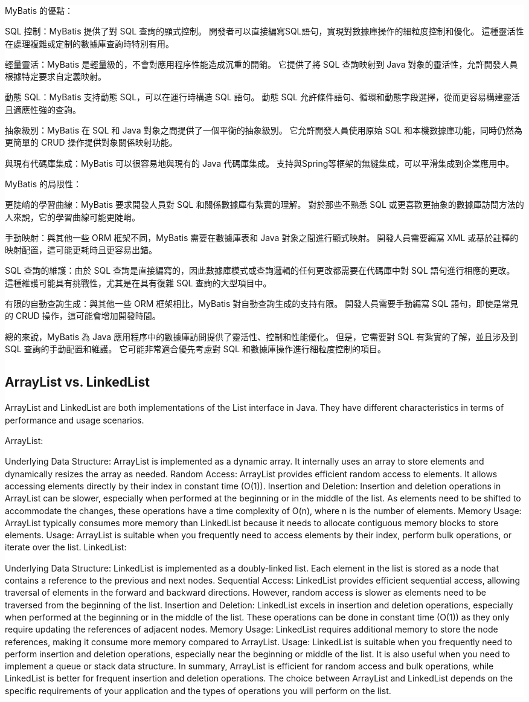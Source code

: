 MyBatis 的優點：

SQL 控制：MyBatis 提供了對 SQL 查詢的顯式控制。 開發者可以直接編寫SQL語句，實現對數據庫操作的細粒度控制和優化。 這種靈活性在處理複雜或定制的數據庫查詢時特別有用。

輕量靈活：MyBatis 是輕量級的，不會對應用程序性能造成沉重的開銷。 它提供了將 SQL 查詢映射到 Java 對象的靈活性，允許開發人員根據特定要求自定義映射。

動態 SQL：MyBatis 支持動態 SQL，可以在運行時構造 SQL 語句。 動態 SQL 允許條件語句、循環和動態字段選擇，從而更容易構建靈活且適應性強的查詢。

抽象級別：MyBatis 在 SQL 和 Java 對象之間提供了一個平衡的抽象級別。 它允許開發人員使用原始 SQL 和本機數據庫功能，同時仍然為更簡單的 CRUD 操作提供對象關係映射功能。

與現有代碼庫集成：MyBatis 可以很容易地與現有的 Java 代碼庫集成。 支持與Spring等框架的無縫集成，可以平滑集成到企業應用中。

MyBatis 的局限性：

更陡峭的學習曲線：MyBatis 要求開發人員對 SQL 和關係數據庫有紮實的理解。 對於那些不熟悉 SQL 或更喜歡更抽象的數據庫訪問方法的人來說，它的學習曲線可能更陡峭。

手動映射：與其他一些 ORM 框架不同，MyBatis 需要在數據庫表和 Java 對象之間進行顯式映射。 開發人員需要編寫 XML 或基於註釋的映射配置，這可能更耗時且更容易出錯。

SQL 查詢的維護：由於 SQL 查詢是直接編寫的，因此數據庫模式或查詢邏輯的任何更改都需要在代碼庫中對 SQL 語句進行相應的更改。 這種維護可能具有挑戰性，尤其是在具有復雜 SQL 查詢的大型項目中。

有限的自動查詢生成：與其他一些 ORM 框架相比，MyBatis 對自動查詢生成的支持有限。 開發人員需要手動編寫 SQL 語句，即使是常見的 CRUD 操作，這可能會增加開發時間。

總的來說，MyBatis 為 Java 應用程序中的數據庫訪問提供了靈活性、控制和性能優化。 但是，它需要對 SQL 有紮實的了解，並且涉及到 SQL 查詢的手動配置和維護。 它可能非常適合優先考慮對 SQL 和數據庫操作進行細粒度控制的項目。


## ArrayList vs. LinkedList

ArrayList and LinkedList are both implementations of the List interface in Java. They have different characteristics in terms of performance and usage scenarios.

ArrayList:

Underlying Data Structure: ArrayList is implemented as a dynamic array. It internally uses an array to store elements and dynamically resizes the array as needed.
Random Access: ArrayList provides efficient random access to elements. It allows accessing elements directly by their index in constant time (O(1)).
Insertion and Deletion: Insertion and deletion operations in ArrayList can be slower, especially when performed at the beginning or in the middle of the list. As elements need to be shifted to accommodate the changes, these operations have a time complexity of O(n), where n is the number of elements.
Memory Usage: ArrayList typically consumes more memory than LinkedList because it needs to allocate contiguous memory blocks to store elements.
Usage: ArrayList is suitable when you frequently need to access elements by their index, perform bulk operations, or iterate over the list.
LinkedList:

Underlying Data Structure: LinkedList is implemented as a doubly-linked list. Each element in the list is stored as a node that contains a reference to the previous and next nodes.
Sequential Access: LinkedList provides efficient sequential access, allowing traversal of elements in the forward and backward directions. However, random access is slower as elements need to be traversed from the beginning of the list.
Insertion and Deletion: LinkedList excels in insertion and deletion operations, especially when performed at the beginning or in the middle of the list. These operations can be done in constant time (O(1)) as they only require updating the references of adjacent nodes.
Memory Usage: LinkedList requires additional memory to store the node references, making it consume more memory compared to ArrayList.
Usage: LinkedList is suitable when you frequently need to perform insertion and deletion operations, especially near the beginning or middle of the list. It is also useful when you need to implement a queue or stack data structure.
In summary, ArrayList is efficient for random access and bulk operations, while LinkedList is better for frequent insertion and deletion operations. The choice between ArrayList and LinkedList depends on the specific requirements of your application and the types of operations you will perform on the list.
